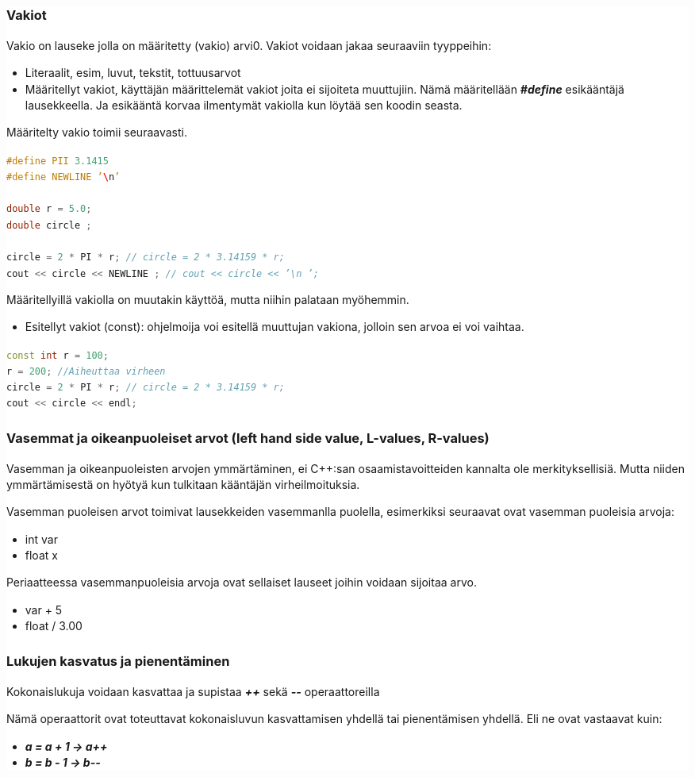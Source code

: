 ### Vakiot

Vakio on lauseke jolla on määritetty (vakio) arvi0. Vakiot voidaan jakaa seuraaviin tyyppeihin:
- Literaalit, esim, luvut, tekstit, tottuusarvot
- Määritellyt vakiot, käyttäjän määrittelemät vakiot joita ei sijoiteta muuttujiin. Nämä määritellään _**#define**_ esikääntäjä lausekkeella. Ja esikääntä korvaa ilmentymät vakiolla kun löytää sen koodin seasta. 

Määritelty vakio toimii seuraavasti.
```c++
#define PII 3.1415
#define NEWLINE ’\n’

double r = 5.0;
double circle ;

circle = 2 * PI * r; // circle = 2 * 3.14159 * r;
cout << circle << NEWLINE ; // cout << circle << ’\n ’;

```

Määritellyillä vakiolla on muutakin käyttöä, mutta niihin palataan myöhemmin.

- Esitellyt vakiot (const): ohjelmoija voi esitellä muuttujan vakiona, jolloin sen arvoa ei voi vaihtaa.

```c++
const int r = 100;
r = 200; //Aiheuttaa virheen
circle = 2 * PI * r; // circle = 2 * 3.14159 * r;
cout << circle << endl;

```

### Vasemmat ja oikeanpuoleiset arvot (left hand side value, L-values, R-values)

Vasemman ja oikeanpuoleisten arvojen ymmärtäminen, ei C++:san osaamistavoitteiden kannalta ole merkityksellisiä. Mutta niiden ymmärtämisestä on hyötyä kun tulkitaan kääntäjän virheilmoituksia.

Vasemman puoleisen arvot toimivat lausekkeiden vasemmanlla puolella, esimerkiksi seuraavat ovat vasemman puoleisia arvoja:
- int var 
- float x

Periaatteessa vasemmanpuoleisia arvoja ovat sellaiset lauseet joihin voidaan sijoitaa arvo.

- var + 5 
- float / 3.00

### Lukujen kasvatus ja pienentäminen

Kokonaislukuja voidaan kasvattaa ja supistaa _**++**_ sekä _**--**_ operaattoreilla

Nämä operaattorit ovat toteuttavat kokonaisluvun kasvattamisen yhdellä tai pienentämisen yhdellä. Eli ne ovat vastaavat kuin:
- _**a = a + 1 -> a++**_
- _**b = b - 1 -> b--**_
